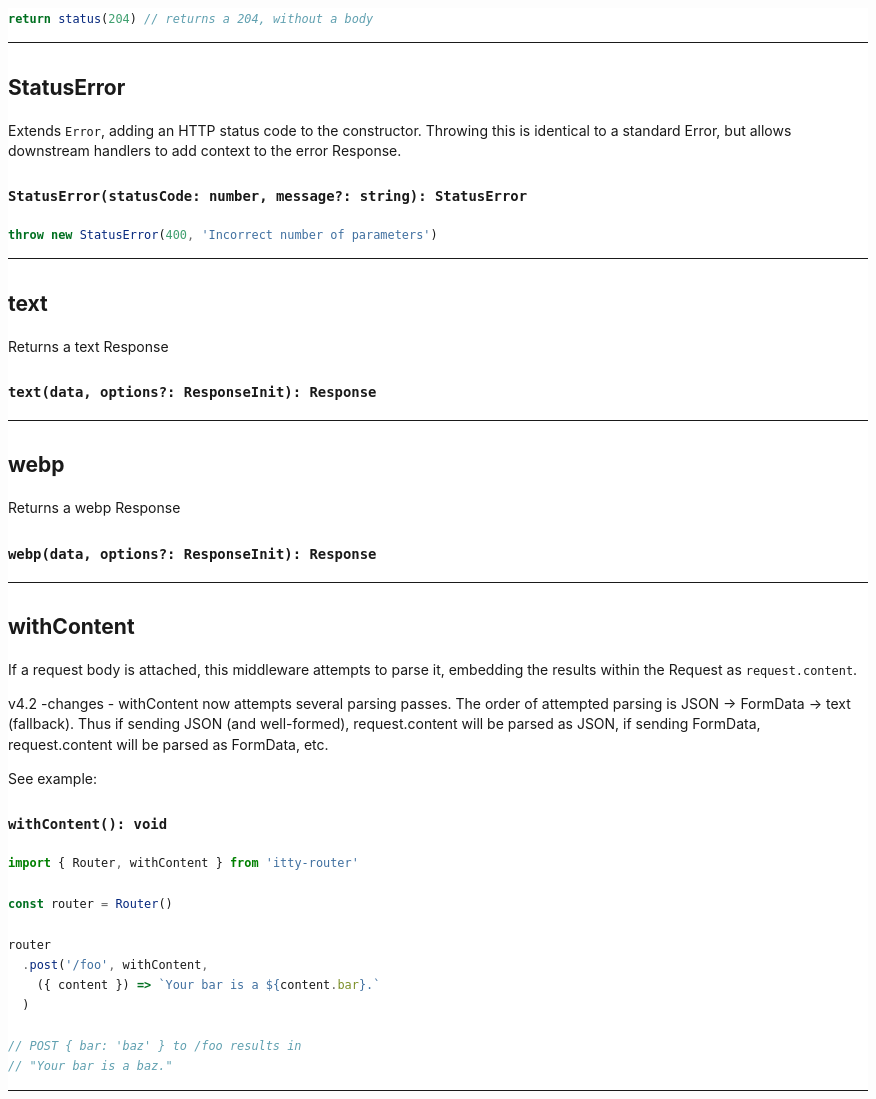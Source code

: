 ```js
return status(204) // returns a 204, without a body
```

---

## StatusError 
Extends `Error`, adding an HTTP status code to the constructor.  Throwing this is identical to a standard Error, but allows downstream handlers to add context to the error Response.

### `StatusError(statusCode: number, message?: string): StatusError`

```js
throw new StatusError(400, 'Incorrect number of parameters')
```

---

## text 
Returns a text Response

### `text(data, options?: ResponseInit): Response`

---

## webp <Badge type="tip" text="v4.0+" />
Returns a webp Response

### `webp(data, options?: ResponseInit): Response`

---

## withContent <Badge type="warning" text="middleware" /> <Badge type="tip" text="updated in v4.2" />
If a request body is attached, this middleware attempts to parse it, embedding the results within the Request as `request.content`. 

<p class="new">
  v4.2 -changes - withContent now attempts several parsing passes.  The order of attempted parsing is JSON -> FormData -> text (fallback).  Thus if sending JSON (and well-formed), request.content will be parsed as JSON, if sending FormData, request.content will be parsed as FormData, etc.
</p>

See example:

### `withContent(): void`

```js
import { Router, withContent } from 'itty-router'

const router = Router()

router
  .post('/foo', withContent, 
    ({ content }) => `Your bar is a ${content.bar}.`
  )

// POST { bar: 'baz' } to /foo results in
// "Your bar is a baz."
```

---